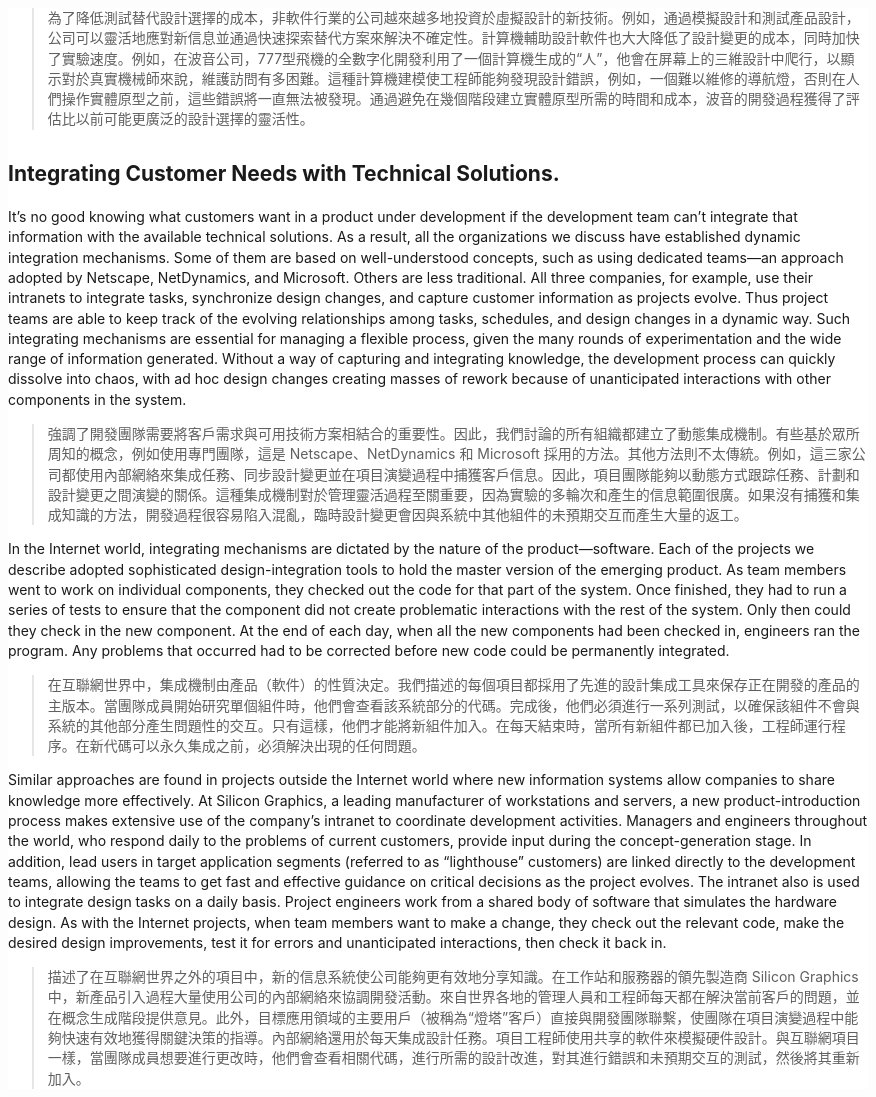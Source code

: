 > 為了降低測試替代設計選擇的成本，非軟件行業的公司越來越多地投資於虛擬設計的新技術。例如，通過模擬設計和測試產品設計，公司可以靈活地應對新信息並通過快速探索替代方案來解決不確定性。計算機輔助設計軟件也大大降低了設計變更的成本，同時加快了實驗速度。例如，在波音公司，777型飛機的全數字化開發利用了一個計算機生成的“人”，他會在屏幕上的三維設計中爬行，以顯示對於真實機械師來說，維護訪問有多困難。這種計算機建模使工程師能夠發現設計錯誤，例如，一個難以維修的導航燈，否則在人們操作實體原型之前，這些錯誤將一直無法被發現。通過避免在幾個階段建立實體原型所需的時間和成本，波音的開發過程獲得了評估比以前可能更廣泛的設計選擇的靈活性。

## Integrating Customer Needs with Technical Solutions.
It’s no good knowing what customers want in a product under development if the development team can’t integrate that information with the available technical solutions. As a result, all the organizations we discuss have established dynamic integration mechanisms. Some of them are based on well-understood concepts, such as using dedicated teams—an approach adopted by Netscape, NetDynamics, and Microsoft. Others are less traditional. All three companies, for example, use their intranets to integrate tasks, synchronize design changes, and capture customer information as projects evolve. Thus project teams are able to keep track of the evolving relationships among tasks, schedules, and design changes in a dynamic way. Such integrating mechanisms are essential for managing a flexible process, given the many rounds of experimentation and the wide range of information generated. Without a way of capturing and integrating knowledge, the development process can quickly dissolve into chaos, with ad hoc design changes creating masses of rework because of unanticipated interactions with other components in the system.

> 強調了開發團隊需要將客戶需求與可用技術方案相結合的重要性。因此，我們討論的所有組織都建立了動態集成機制。有些基於眾所周知的概念，例如使用專門團隊，這是 Netscape、NetDynamics 和 Microsoft 採用的方法。其他方法則不太傳統。例如，這三家公司都使用內部網絡來集成任務、同步設計變更並在項目演變過程中捕獲客戶信息。因此，項目團隊能夠以動態方式跟踪任務、計劃和設計變更之間演變的關係。這種集成機制對於管理靈活過程至關重要，因為實驗的多輪次和產生的信息範圍很廣。如果沒有捕獲和集成知識的方法，開發過程很容易陷入混亂，臨時設計變更會因與系統中其他組件的未預期交互而產生大量的返工。

In the Internet world, integrating mechanisms are dictated by the nature of the product—software. Each of the projects we describe adopted sophisticated design-integration tools to hold the master version of the emerging product. As team members went to work on individual components, they checked out the code for that part of the system. Once finished, they had to run a series of tests to ensure that the component did not create problematic interactions with the rest of the system. Only then could they check in the new component. At the end of each day, when all the new components had been checked in, engineers ran the program. Any problems that occurred had to be corrected before new code could be permanently integrated.

> 在互聯網世界中，集成機制由產品（軟件）的性質決定。我們描述的每個項目都採用了先進的設計集成工具來保存正在開發的產品的主版本。當團隊成員開始研究單個組件時，他們會查看該系統部分的代碼。完成後，他們必須進行一系列測試，以確保該組件不會與系統的其他部分產生問題性的交互。只有這樣，他們才能將新組件加入。在每天結束時，當所有新組件都已加入後，工程師運行程序。在新代碼可以永久集成之前，必須解決出現的任何問題。

Similar approaches are found in projects outside the Internet world where new information systems allow companies to share knowledge more effectively. At Silicon Graphics, a leading manufacturer of workstations and servers, a new product-introduction process makes extensive use of the company’s intranet to coordinate development activities. Managers and engineers throughout the world, who respond daily to the problems of current customers, provide input during the concept-generation stage. In addition, lead users in target application segments (referred to as “lighthouse” customers) are linked directly to the development teams, allowing the teams to get fast and effective guidance on critical decisions as the project evolves. The intranet also is used to integrate design tasks on a daily basis. Project engineers work from a shared body of software that simulates the hardware design. As with the Internet projects, when team members want to make a change, they check out the relevant code, make the desired design improvements, test it for errors and unanticipated interactions, then check it back in.

> 描述了在互聯網世界之外的項目中，新的信息系統使公司能夠更有效地分享知識。在工作站和服務器的領先製造商 Silicon Graphics 中，新產品引入過程大量使用公司的內部網絡來協調開發活動。來自世界各地的管理人員和工程師每天都在解決當前客戶的問題，並在概念生成階段提供意見。此外，目標應用領域的主要用戶（被稱為“燈塔”客戶）直接與開發團隊聯繫，使團隊在項目演變過程中能夠快速有效地獲得關鍵決策的指導。內部網絡還用於每天集成設計任務。項目工程師使用共享的軟件來模擬硬件設計。與互聯網項目一樣，當團隊成員想要進行更改時，他們會查看相關代碼，進行所需的設計改進，對其進行錯誤和未預期交互的測試，然後將其重新加入。
